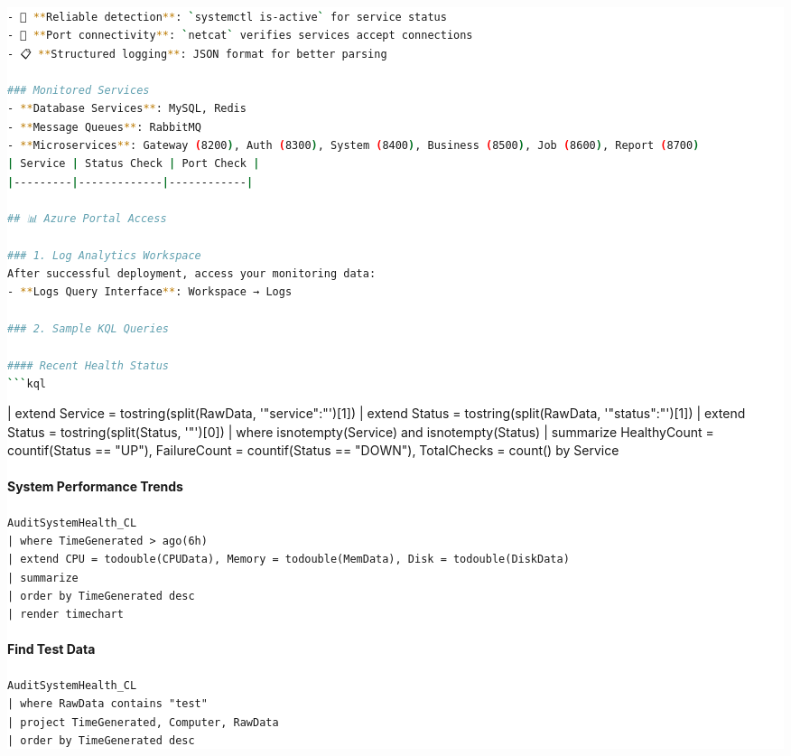 ```bash
- 🎯 **Reliable detection**: `systemctl is-active` for service status
- 🔌 **Port connectivity**: `netcat` verifies services accept connections  
- 📋 **Structured logging**: JSON format for better parsing

### Monitored Services
- **Database Services**: MySQL, Redis
- **Message Queues**: RabbitMQ
- **Microservices**: Gateway (8200), Auth (8300), System (8400), Business (8500), Job (8600), Report (8700)
| Service | Status Check | Port Check |
|---------|-------------|------------|

## 📊 Azure Portal Access

### 1. Log Analytics Workspace
After successful deployment, access your monitoring data:
- **Logs Query Interface**: Workspace → Logs

### 2. Sample KQL Queries

#### Recent Health Status
```kql
```

| extend Service = tostring(split(RawData, '"service":"')[1])
| extend Status = tostring(split(RawData, '"status":"')[1])
| extend Status = tostring(split(Status, '"')[0])
| where isnotempty(Service) and isnotempty(Status)
| summarize 
    HealthyCount = countif(Status == "UP"),
    FailureCount = countif(Status == "DOWN"),
    TotalChecks = count()
    by Service
#### System Performance Trends
```kql
AuditSystemHealth_CL
| where TimeGenerated > ago(6h)
| extend CPU = todouble(CPUData), Memory = todouble(MemData), Disk = todouble(DiskData)
| summarize 
| order by TimeGenerated desc
| render timechart
```

#### Find Test Data
```kql
AuditSystemHealth_CL
| where RawData contains "test"
| project TimeGenerated, Computer, RawData
| order by TimeGenerated desc
```
